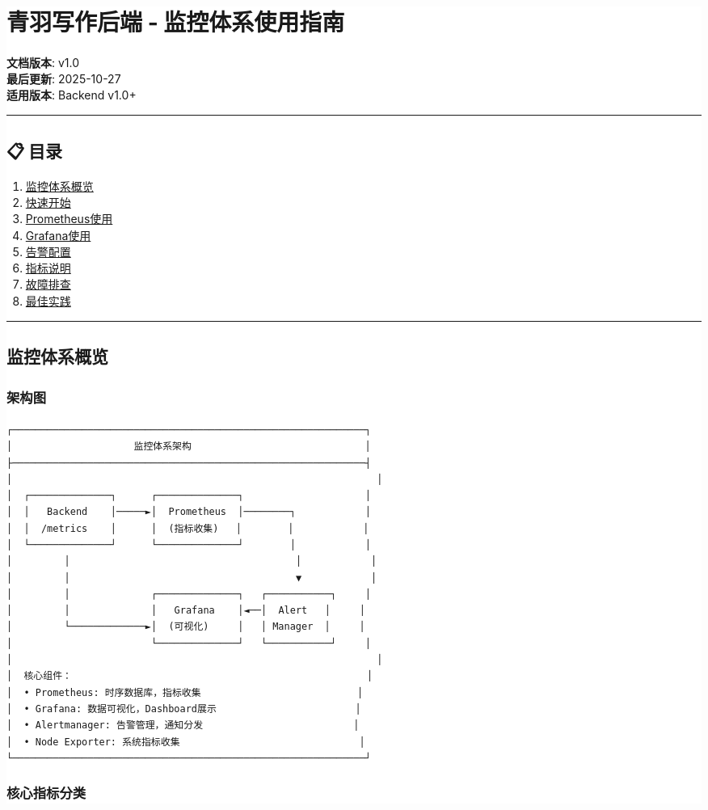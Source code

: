 # 青羽写作后端 - 监控体系使用指南

**文档版本**: v1.0  
**最后更新**: 2025-10-27  
**适用版本**: Backend v1.0+

---

## 📋 目录

1. [监控体系概览](#监控体系概览)
2. [快速开始](#快速开始)
3. [Prometheus使用](#prometheus使用)
4. [Grafana使用](#grafana使用)
5. [告警配置](#告警配置)
6. [指标说明](#指标说明)
7. [故障排查](#故障排查)
8. [最佳实践](#最佳实践)

---

## 监控体系概览

### 架构图

```
┌─────────────────────────────────────────────────────────────┐
│                     监控体系架构                              │
├─────────────────────────────────────────────────────────────┤
│                                                               │
│  ┌──────────────┐      ┌──────────────┐                     │
│  │   Backend    │─────►│  Prometheus  │────────┐            │
│  │  /metrics    │      │  (指标收集)   │        │            │
│  └──────────────┘      └──────────────┘        │            │
│         │                                       │            │
│         │                                       ▼            │
│         │              ┌──────────────┐   ┌───────────┐     │
│         │              │   Grafana    │◄──│  Alert   │     │
│         └─────────────►│  (可视化)     │   │ Manager  │     │
│                        └──────────────┘   └───────────┘     │
│                                                               │
│  核心组件：                                                   │
│  • Prometheus: 时序数据库，指标收集                           │
│  • Grafana: 数据可视化，Dashboard展示                        │
│  • Alertmanager: 告警管理，通知分发                          │
│  • Node Exporter: 系统指标收集                               │
└─────────────────────────────────────────────────────────────┘
```

### 核心指标分类

